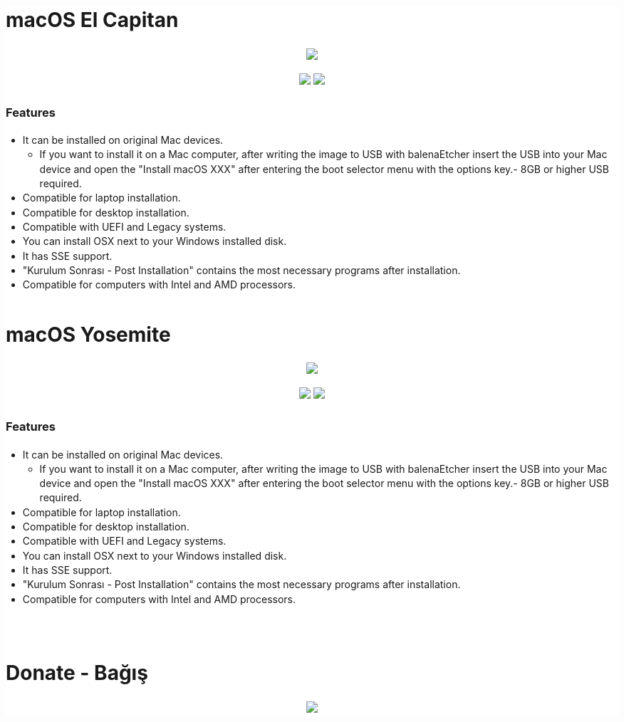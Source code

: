 # macOS El Capitan
<p align="center">
  <img src="https://raw.githubusercontent.com/yusufklncc/Hackintosh-for-All-Computers/main/macOS/macOS%20El%20Capitan.png" width="700"></p>

<p align="center">
  <img src="https://raw.githubusercontent.com/yusufklncc/Hackintosh-for-All-Computers/main/Resources/Google%20Drive%20Icon.png" width="50"/> </a>
<a href="https://drive.google.com/uc?id=1ZN5i1acptGn49uOfVeT8scGPnjBFnVAn&export=download">
  <img src="https://img.shields.io/badge/Download-El%20Capitan%2010.11.6%20(15G31)-red" width="400"/> </a> 

<h3>Features</h3>

- It can be installed on original Mac devices.
  - If you want to install it on a Mac computer, after writing the image to USB with balenaEtcher insert the USB into your Mac device and open the "Install macOS XXX" after entering the boot selector menu with the options key.- 8GB or higher USB required.
- Compatible for laptop installation.
- Compatible for desktop installation.
- Compatible with UEFI and Legacy systems.
- You can install OSX next to your Windows installed disk.
- It has SSE support.
- "Kurulum Sonrası - Post Installation" contains the most necessary programs after installation.
- Compatible for computers with Intel and AMD processors.

# macOS Yosemite
<p align="center">
  <img src="https://raw.githubusercontent.com/yusufklncc/Hackintosh-for-All-Computers/main/macOS/macOS%20Yosemite.png" width="700"></p>

<p align="center">
  <img src="https://raw.githubusercontent.com/yusufklncc/Hackintosh-for-All-Computers/main/Resources/Google%20Drive%20Icon.png" width="50"/> </a>
<a href="https://drive.google.com/uc?id=1TdlPEyWjvi7epGLdgOWzVSaXm-cjmdNh&export=download">
  <img src="https://img.shields.io/badge/Download-Yosemite%2010.10.5%20(14F27)-lightgrey" width="400"/> </a> 

<h3>Features</h3>

- It can be installed on original Mac devices.
  - If you want to install it on a Mac computer, after writing the image to USB with balenaEtcher insert the USB into your Mac device and open the "Install macOS XXX" after entering the boot selector menu with the options key.- 8GB or higher USB required.
- Compatible for laptop installation.
- Compatible for desktop installation.
- Compatible with UEFI and Legacy systems.
- You can install OSX next to your Windows installed disk.
- It has SSE support.
- "Kurulum Sonrası - Post Installation" contains the most necessary programs after installation.
- Compatible for computers with Intel and AMD processors.

<br>

<h1> Donate - Bağış </h1>
<p align="center">
<a href="https://raw.githubusercontent.com/yusufklncc/yusufklncc/main/Donate%20-%20Ba%C4%9F%C4%B1%C5%9F.md">
  <img src="https://raw.githubusercontent.com/yusufklncc/yusufklncc/main/Resources/Donate.png" width="300"></a>
</p>
